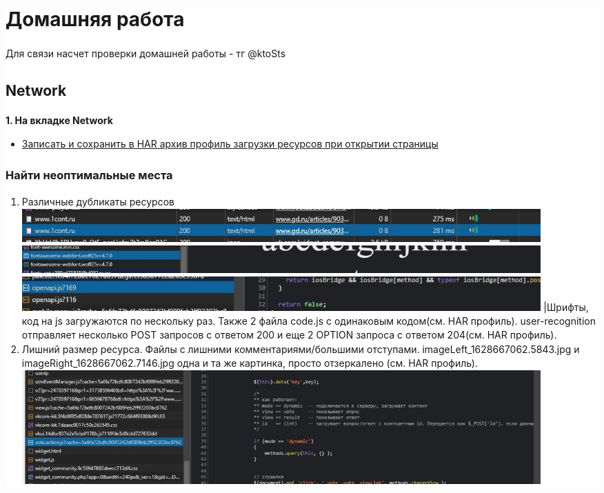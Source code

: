 # Домашняя работа
Для связи насчет проверки домашней работы - тг @ktoSts

## Network
**1. На вкладке Network**
* [Записать и сохранить в HAR архив профиль загрузки ресурсов при открытии страницы](./main/1/main.har)
### Найти неоптимальные места
1) Различные дубликаты ресурсов
   <img src="./main/1/double_0.JPG" width=90%>
   <img src="./main/1/double_1.JPG" width=90%>
   <img src="./main/1/double_2.JPG" width=90%>
   |Шрифты, код на js загружаются по нескольку раз. Также 2 файла code.js с одинаковым кодом(см. HAR профиль).
   user-recognition отправляет несколько POST запросов с ответом 200 и еще 2 OPTION запроса с ответом 204(см. HAR профиль).
2) Лишний размер ресурса. Файлы с лишними комментариями/большими отступами.
   imageLeft_1628667062.5843.jpg и imageRight_1628667062.7146.jpg
   одна и та же картинка, просто отзеркалено (см. HAR профиль).
   <img src="./main/1/overWeight_0.JPG" width=90%>